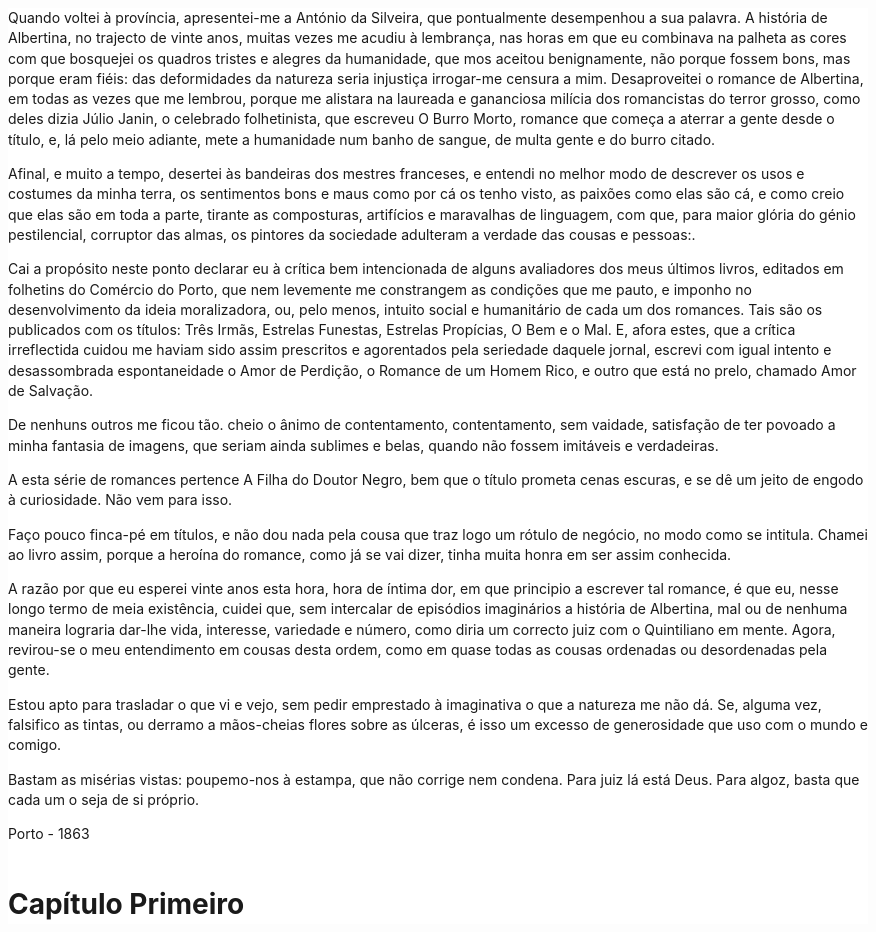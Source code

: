 Quando voltei à província, apresentei-me a António da Silveira, que pontualmente desempenhou a sua palavra. A história de Albertina, no trajecto de vinte anos, muitas vezes me acudiu à lembrança, nas horas em que eu combinava na palheta as cores com que bosquejei os quadros tristes e alegres da humanidade, que mos aceitou benignamente, não porque fossem bons, mas porque eram fiéis: das deformidades da natureza seria injustiça irrogar-me censura a mim. Desaproveitei o romance de Albertina, em todas as vezes que me lembrou, porque me alistara na laureada e gananciosa milícia dos romancistas do terror grosso, como deles dizia Júlio Janin, o celebrado folhetinista, que escreveu O Burro Morto, romance que começa a aterrar a gente desde o título, e, lá pelo meio adiante, mete a humanidade num banho de sangue, de multa gente e do burro citado.

Afinal, e muito a tempo, desertei às bandeiras dos mestres franceses, e entendi no melhor modo de descrever os usos e costumes da minha terra, os sentimentos bons e maus como por cá os tenho visto, as paixões como elas são cá, e como creio que elas são em toda a parte, tirante as composturas, artifícios e maravalhas de linguagem, com que, para maior glória do génio pestilencial, corruptor das almas, os pintores da sociedade adulteram a verdade das cousas e pessoas:.

Cai a propósito neste ponto declarar eu à crítica bem intencionada de alguns avaliadores dos meus últimos livros, editados em folhetins do Comércio do Porto, que nem levemente me constrangem as condições que me pauto, e imponho no desenvolvimento da ideia moralizadora, ou, pelo menos, intuito social e humanitário de cada um dos romances. Tais são os publicados com os títulos: Três Irmãs, Estrelas Funestas, Estrelas Propícias, O Bem e o Mal. E, afora estes, que a crítica irreflectida cuidou me haviam sido assim prescritos e agorentados pela seriedade daquele jornal, escrevi com igual intento e desassombrada espontaneidade o Amor de Perdição, o Romance de um Homem Rico, e outro que está no prelo, chamado Amor de Salvação.

De nenhuns outros me ficou tão. cheio o ânimo de contentamento, contentamento, sem vaidade, satisfação de ter povoado a minha fantasia de imagens, que seriam ainda sublimes e belas, quando não fossem imitáveis e verdadeiras.

A esta série de romances pertence A Filha do Doutor Negro, bem que o título prometa cenas escuras, e se dê um jeito de engodo à curiosidade. Não vem para isso.

Faço pouco finca-pé em títulos, e não dou nada pela cousa que traz logo um rótulo de negócio, no modo como se intitula. Chamei ao livro assim, porque a heroína do romance, como já se vai dizer, tinha muita honra em ser assim conhecida.

A razão por que eu esperei vinte anos esta hora, hora de íntima dor, em que principio a escrever tal romance, é que eu, nesse longo termo de meia existência, cuidei que, sem intercalar de episódios imaginários a história de Albertina, mal ou de nenhuma maneira lograria dar-lhe vida, interesse, variedade e número, como diria um correcto juiz com o Quintiliano em mente. Agora, revirou-se o meu entendimento em cousas desta ordem, como em quase todas as cousas ordenadas ou desordenadas pela gente.

Estou apto para trasladar o que vi e vejo, sem pedir emprestado à imaginativa o que a natureza me não dá. Se, alguma vez, falsifico as tintas, ou derramo a mãos-cheias flores sobre as úlceras, é isso um excesso de generosidade que uso com o mundo e comigo.

Bastam as misérias vistas: poupemo-nos à estampa, que não corrige nem condena. Para juiz lá está Deus. Para algoz, basta que cada um o seja de si próprio.

Porto - 1863



# Capítulo Primeiro
